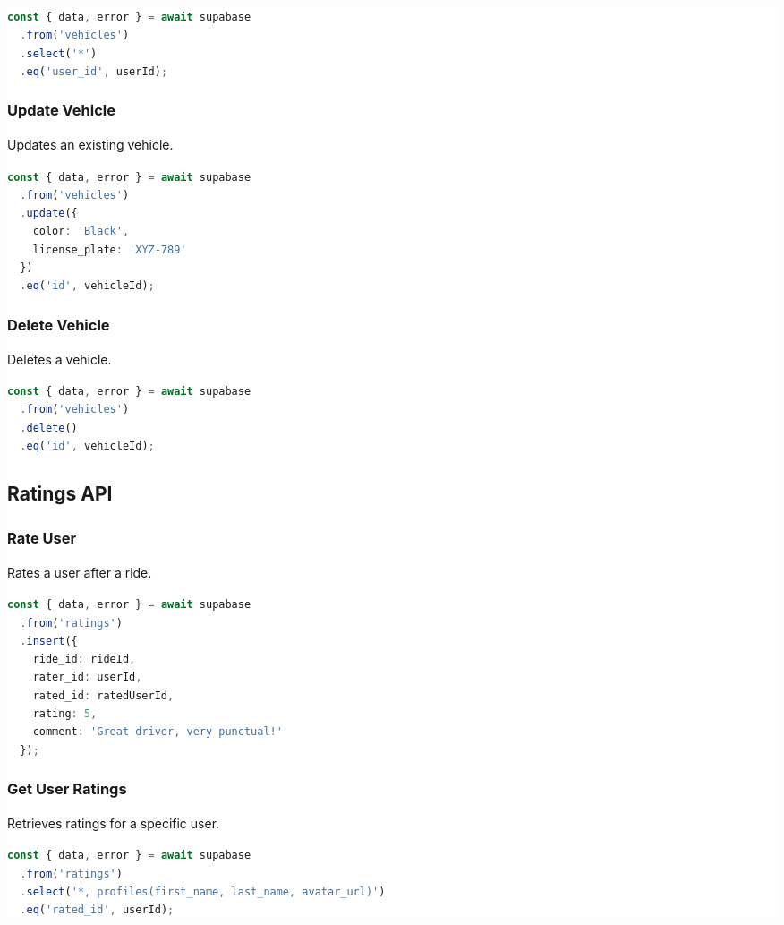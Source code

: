 ```typescript
const { data, error } = await supabase
  .from('vehicles')
  .select('*')
  .eq('user_id', userId);
```

### Update Vehicle

Updates an existing vehicle.

```typescript
const { data, error } = await supabase
  .from('vehicles')
  .update({
    color: 'Black',
    license_plate: 'XYZ-789'
  })
  .eq('id', vehicleId);
```

### Delete Vehicle

Deletes a vehicle.

```typescript
const { data, error } = await supabase
  .from('vehicles')
  .delete()
  .eq('id', vehicleId);
```

## Ratings API

### Rate User

Rates a user after a ride.

```typescript
const { data, error } = await supabase
  .from('ratings')
  .insert({
    ride_id: rideId,
    rater_id: userId,
    rated_id: ratedUserId,
    rating: 5,
    comment: 'Great driver, very punctual!'
  });
```

### Get User Ratings

Retrieves ratings for a specific user.

```typescript
const { data, error } = await supabase
  .from('ratings')
  .select('*, profiles(first_name, last_name, avatar_url)')
  .eq('rated_id', userId);
```
